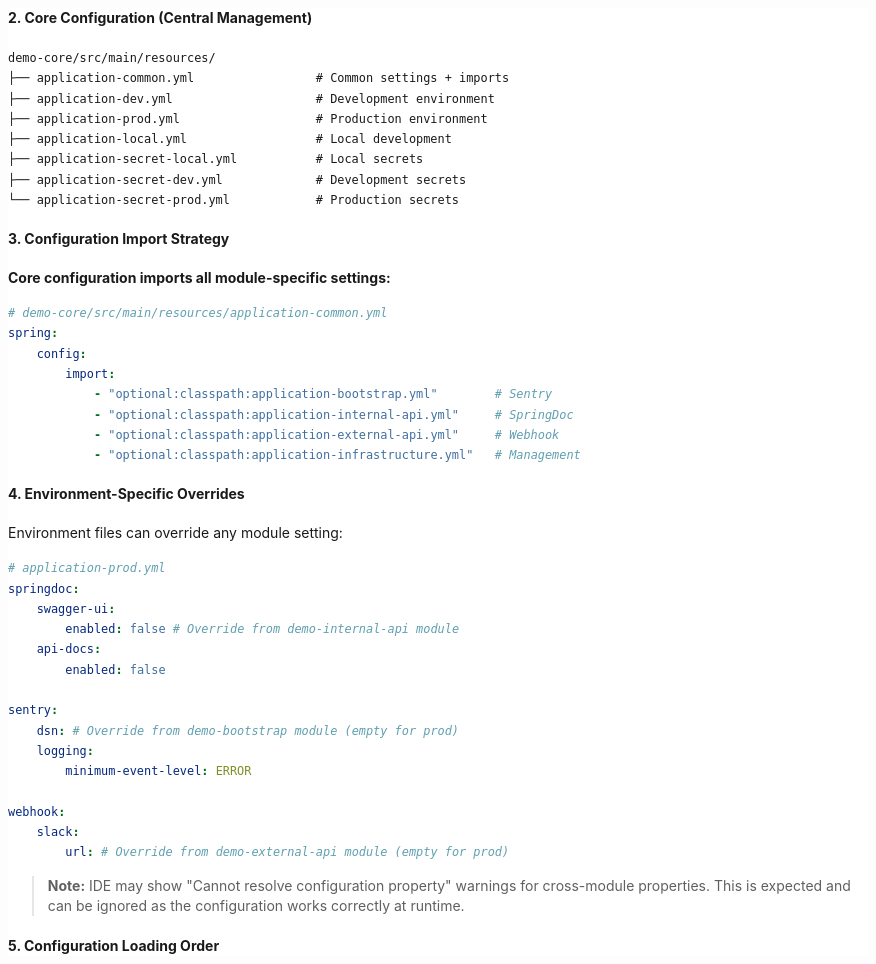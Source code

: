 #### 2. Core Configuration (Central Management)

```
demo-core/src/main/resources/
├── application-common.yml                 # Common settings + imports
├── application-dev.yml                    # Development environment
├── application-prod.yml                   # Production environment
├── application-local.yml                  # Local development
├── application-secret-local.yml           # Local secrets
├── application-secret-dev.yml             # Development secrets
└── application-secret-prod.yml            # Production secrets
```

#### 3. Configuration Import Strategy

**Core configuration imports all module-specific settings:**

```yaml
# demo-core/src/main/resources/application-common.yml
spring:
	config:
		import:
			- "optional:classpath:application-bootstrap.yml"        # Sentry
			- "optional:classpath:application-internal-api.yml"     # SpringDoc
			- "optional:classpath:application-external-api.yml"     # Webhook
			- "optional:classpath:application-infrastructure.yml"   # Management
```

#### 4. Environment-Specific Overrides

Environment files can override any module setting:

```yaml
# application-prod.yml
springdoc:
	swagger-ui:
		enabled: false # Override from demo-internal-api module
	api-docs:
		enabled: false

sentry:
	dsn: # Override from demo-bootstrap module (empty for prod)
	logging:
		minimum-event-level: ERROR

webhook:
	slack:
		url: # Override from demo-external-api module (empty for prod)
```

> **Note:** IDE may show "Cannot resolve configuration property" warnings for cross-module properties. This is expected and can be ignored
> as the configuration works correctly at runtime.

#### 5. Configuration Loading Order

